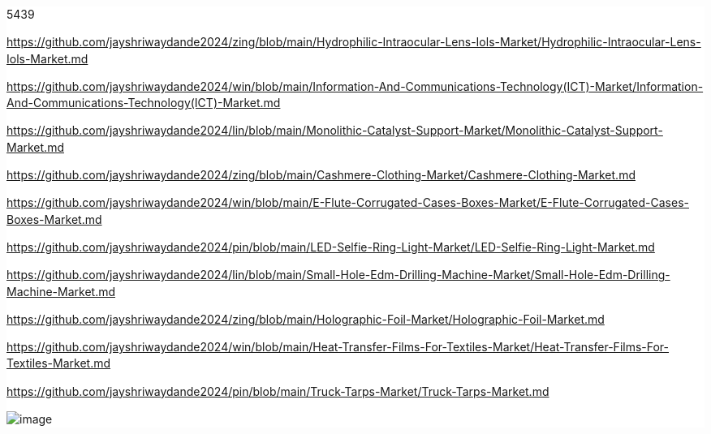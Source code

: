 5439</p><p><a href="https://github.com/jayshriwaydande2024/zing/blob/main/Hydrophilic-Intraocular-Lens-Iols-Market/Hydrophilic-Intraocular-Lens-Iols-Market.md">https://github.com/jayshriwaydande2024/zing/blob/main/Hydrophilic-Intraocular-Lens-Iols-Market/Hydrophilic-Intraocular-Lens-Iols-Market.md</a></p><p><a href="https://github.com/jayshriwaydande2024/win/blob/main/Information-And-Communications-Technology(ICT)-Market/Information-And-Communications-Technology(ICT)-Market.md">https://github.com/jayshriwaydande2024/win/blob/main/Information-And-Communications-Technology(ICT)-Market/Information-And-Communications-Technology(ICT)-Market.md</a></p><p><a href="https://github.com/jayshriwaydande2024/lin/blob/main/Monolithic-Catalyst-Support-Market/Monolithic-Catalyst-Support-Market.md">https://github.com/jayshriwaydande2024/lin/blob/main/Monolithic-Catalyst-Support-Market/Monolithic-Catalyst-Support-Market.md</a></p><p><a href="https://github.com/jayshriwaydande2024/zing/blob/main/Cashmere-Clothing-Market/Cashmere-Clothing-Market.md">https://github.com/jayshriwaydande2024/zing/blob/main/Cashmere-Clothing-Market/Cashmere-Clothing-Market.md</a></p><p><a href="https://github.com/jayshriwaydande2024/win/blob/main/E-Flute-Corrugated-Cases-Boxes-Market/E-Flute-Corrugated-Cases-Boxes-Market.md">https://github.com/jayshriwaydande2024/win/blob/main/E-Flute-Corrugated-Cases-Boxes-Market/E-Flute-Corrugated-Cases-Boxes-Market.md</a></p><p><a href="https://github.com/jayshriwaydande2024/pin/blob/main/LED-Selfie-Ring-Light-Market/LED-Selfie-Ring-Light-Market.md">https://github.com/jayshriwaydande2024/pin/blob/main/LED-Selfie-Ring-Light-Market/LED-Selfie-Ring-Light-Market.md</a></p><p><a href="https://github.com/jayshriwaydande2024/lin/blob/main/Small-Hole-Edm-Drilling-Machine-Market/Small-Hole-Edm-Drilling-Machine-Market.md">https://github.com/jayshriwaydande2024/lin/blob/main/Small-Hole-Edm-Drilling-Machine-Market/Small-Hole-Edm-Drilling-Machine-Market.md</a></p><p><a href="https://github.com/jayshriwaydande2024/zing/blob/main/Holographic-Foil-Market/Holographic-Foil-Market.md">https://github.com/jayshriwaydande2024/zing/blob/main/Holographic-Foil-Market/Holographic-Foil-Market.md</a></p><p><a href="https://github.com/jayshriwaydande2024/win/blob/main/Heat-Transfer-Films-For-Textiles-Market/Heat-Transfer-Films-For-Textiles-Market.md">https://github.com/jayshriwaydande2024/win/blob/main/Heat-Transfer-Films-For-Textiles-Market/Heat-Transfer-Films-For-Textiles-Market.md</a></p><p><a href="https://github.com/jayshriwaydande2024/pin/blob/main/Truck-Tarps-Market/Truck-Tarps-Market.md">https://github.com/jayshriwaydande2024/pin/blob/main/Truck-Tarps-Market/Truck-Tarps-Market.md</a></p>
![image](https://github.com/user-attachments/assets/12819231-056a-4d87-b951-a2977a6a5463)
